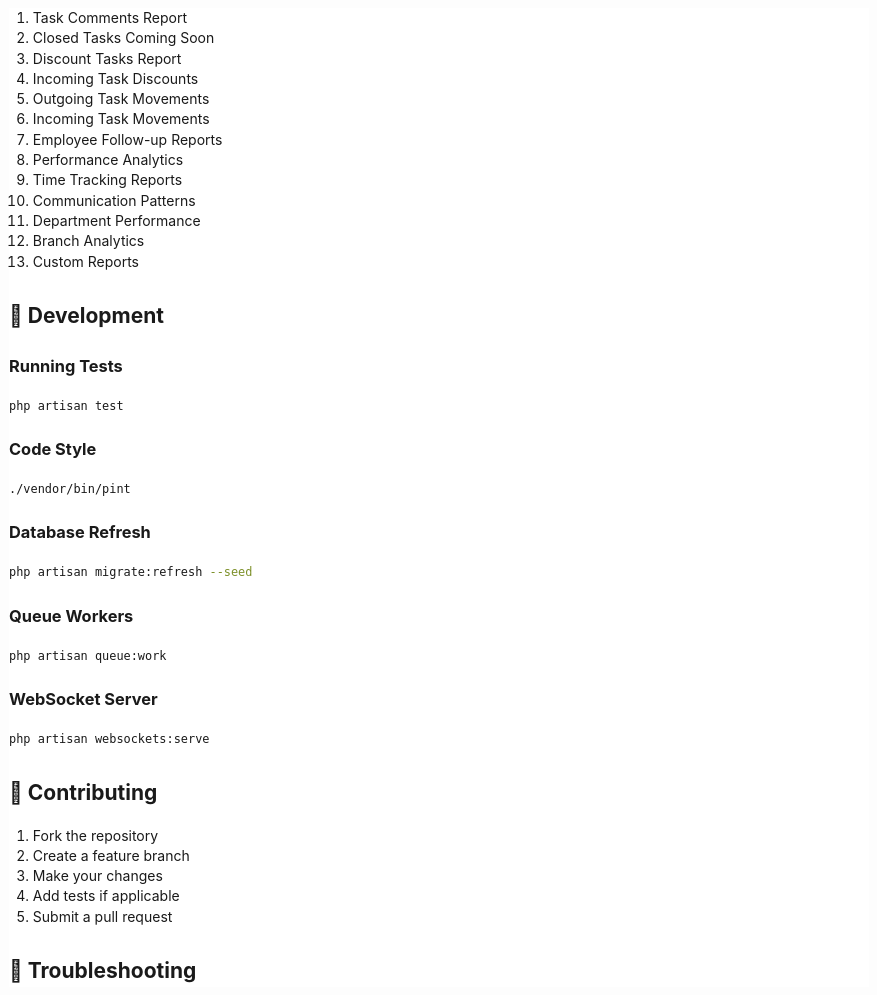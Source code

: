 1. Task Comments Report
2. Closed Tasks Coming Soon
3. Discount Tasks Report
4. Incoming Task Discounts
5. Outgoing Task Movements
6. Incoming Task Movements
7. Employee Follow-up Reports
8. Performance Analytics
9. Time Tracking Reports
10. Communication Patterns
11. Department Performance
12. Branch Analytics
13. Custom Reports

## 🔧 Development

### Running Tests
```bash
php artisan test
```

### Code Style
```bash
./vendor/bin/pint
```

### Database Refresh
```bash
php artisan migrate:refresh --seed
```

### Queue Workers
```bash
php artisan queue:work
```

### WebSocket Server
```bash
php artisan websockets:serve
```

## 📝 Contributing

1. Fork the repository
2. Create a feature branch
3. Make your changes
4. Add tests if applicable
5. Submit a pull request

## 🐛 Troubleshooting
